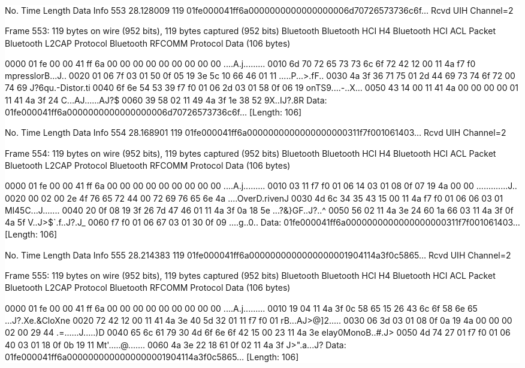 No.     Time           Length Data       Info
    553 28.128009      119    01fe000041ff6a0000000000000000006d70726573736c6f… Rcvd UIH Channel=2 

Frame 553: 119 bytes on wire (952 bits), 119 bytes captured (952 bits)
Bluetooth
Bluetooth HCI H4
Bluetooth HCI ACL Packet
Bluetooth L2CAP Protocol
Bluetooth RFCOMM Protocol
Data (106 bytes)

0000  01 fe 00 00 41 ff 6a 00 00 00 00 00 00 00 00 00   ....A.j.........
0010  6d 70 72 65 73 73 6c 6f 72 42 12 00 11 4a f7 f0   mpresslorB...J..
0020  01 06 7f 03 01 50 0f 05 19 3e 5c 10 66 46 01 11   .....P...>\.fF..
0030  4a 3f 36 71 75 01 2d 44 69 73 74 6f 72 00 74 69   J?6qu.-Distor.ti
0040  6f 6e 54 53 39 f7 f0 01 06 2d 03 01 58 0f 06 19   onTS9....-..X...
0050  43 14 00 11 41 4a 00 00 00 00 01 11 41 4a 3f 24   C...AJ......AJ?$
0060  39 58 02 11 49 4a 3f 1e 38 52                     9X..IJ?.8R
    Data: 01fe000041ff6a0000000000000000006d70726573736c6f…
    [Length: 106]

No.     Time           Length Data       Info
    554 28.168901      119    01fe000041ff6a0000000000000000000311f7f001061403… Rcvd UIH Channel=2 

Frame 554: 119 bytes on wire (952 bits), 119 bytes captured (952 bits)
Bluetooth
Bluetooth HCI H4
Bluetooth HCI ACL Packet
Bluetooth L2CAP Protocol
Bluetooth RFCOMM Protocol
Data (106 bytes)

0000  01 fe 00 00 41 ff 6a 00 00 00 00 00 00 00 00 00   ....A.j.........
0010  03 11 f7 f0 01 06 14 03 01 08 0f 07 19 4a 00 00   .............J..
0020  00 02 00 2e 4f 76 65 72 44 00 72 69 76 65 6e 4a   ....OverD.rivenJ
0030  4d 6c 34 35 43 15 00 11 4a f7 f0 01 06 06 03 01   Ml45C...J.......
0040  20 0f 08 19 3f 26 7d 47 46 01 11 4a 3f 0a 18 5e    ...?&}GF..J?..^
0050  56 02 11 4a 3e 24 60 1a 66 03 11 4a 3f 0f 4a 5f   V..J>$`.f..J?.J_
0060  f7 f0 01 06 67 03 01 30 0f 09                     ....g..0..
    Data: 01fe000041ff6a0000000000000000000311f7f001061403…
    [Length: 106]

No.     Time           Length Data       Info
    555 28.214383      119    01fe000041ff6a0000000000000000001904114a3f0c5865… Rcvd UIH Channel=2 

Frame 555: 119 bytes on wire (952 bits), 119 bytes captured (952 bits)
Bluetooth
Bluetooth HCI H4
Bluetooth HCI ACL Packet
Bluetooth L2CAP Protocol
Bluetooth RFCOMM Protocol
Data (106 bytes)

0000  01 fe 00 00 41 ff 6a 00 00 00 00 00 00 00 00 00   ....A.j.........
0010  19 04 11 4a 3f 0c 58 65 15 26 43 6c 6f 58 6e 65   ...J?.Xe.&CloXne
0020  72 42 12 00 11 41 4a 3e 40 5d 32 01 11 f7 f0 01   rB...AJ>@]2.....
0030  06 3d 03 01 08 0f 0a 19 4a 00 00 00 02 00 29 44   .=......J.....)D
0040  65 6c 61 79 30 4d 6f 6e 6f 42 15 00 23 11 4a 3e   elay0MonoB..#.J>
0050  4d 74 27 01 f7 f0 01 06 40 03 01 18 0f 0b 19 11   Mt'.....@.......
0060  4a 3e 22 18 61 0f 02 11 4a 3f                     J>".a...J?
    Data: 01fe000041ff6a0000000000000000001904114a3f0c5865…
    [Length: 106]
